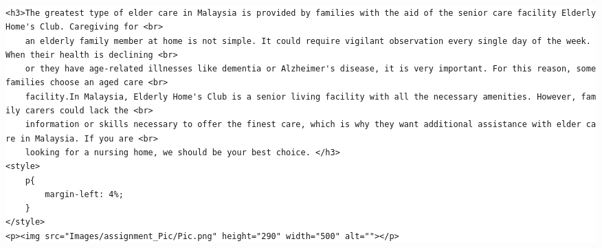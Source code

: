     <h3>The greatest type of elder care in Malaysia is provided by families with the aid of the senior care facility Elderly Home's Club. Caregiving for <br>
        an elderly family member at home is not simple. It could require vigilant observation every single day of the week. When their health is declining <br>
        or they have age-related illnesses like dementia or Alzheimer's disease, it is very important. For this reason, some families choose an aged care <br>
        facility.In Malaysia, Elderly Home's Club is a senior living facility with all the necessary amenities. However, family carers could lack the <br>
        information or skills necessary to offer the finest care, which is why they want additional assistance with elder care in Malaysia. If you are <br>
        looking for a nursing home, we should be your best choice. </h3>
    <style>
        p{
            margin-left: 4%;
        }
    </style>
    <p><img src="Images/assignment_Pic/Pic.png" height="290" width="500" alt=""></p>
</div>
</body>
</html>
